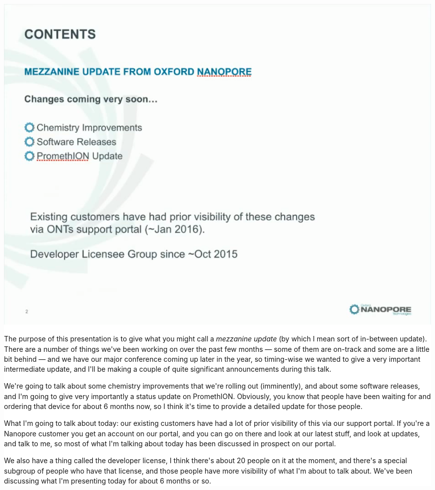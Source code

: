 <img src="NoThanksIveAlreadyGotOne/00:04:14.png" alt="00:04:14 Contents: Mezzanine update from Oxford Nanopore" id="slide-2">

The purpose of this presentation is to give what you might call a *mezzanine update* (by which I mean sort of in-between update). There are a number of things we've been working on over the past few months — some of them are on-track and some are a little bit behind — and we have our major conference coming up later in the year, so timing-wise we wanted to give a very important intermediate update, and I'll be making a couple of quite significant announcements during this talk.

We're going to talk about some chemistry improvements that we're rolling out (imminently), and about some software releases, and I'm going to give very importantly a status update on PromethION. Obviously, you know that people have been waiting for and ordering that device for about 6 months now, so I think it's time to provide a detailed update for those people.

What I'm going to talk about today: our existing customers have had a lot of prior visibility of this via our support portal. If you're a Nanopore customer you get an account on our portal, and you can go on there and look at our latest stuff, and look at updates, and talk to me, so most of what I'm talking about today has been discussed in prospect on our portal.

We also have a thing called the developer license, I think there's about 20 people on it at the moment, and there's a special subgroup of people who have that license, and those people have more visibility of what I'm about to talk about. We've been discussing what I'm presenting today for about 6 months or so.
